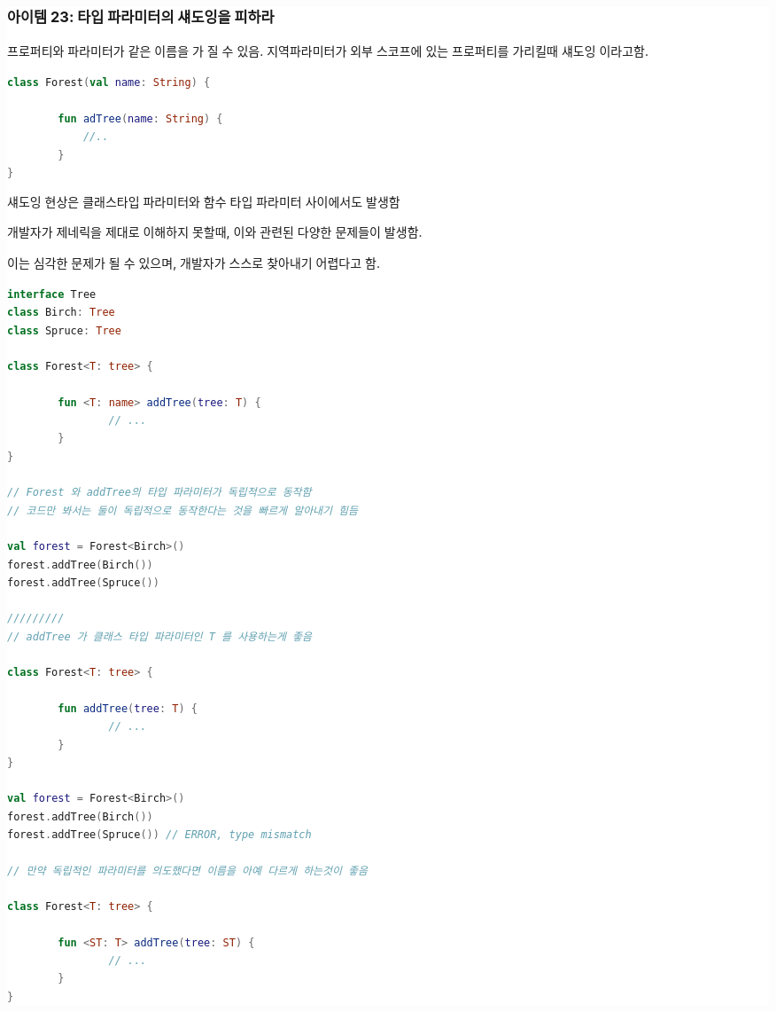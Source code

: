 ### 아이템 23: 타입 파라미터의 섀도잉을 피하라

프로퍼티와 파라미터가 같은 이름을 가 질 수 있음. 지역파라미터가 외부 스코프에 있는 프로퍼티를 가리킬때 섀도잉 이라고함.

```kotlin
class Forest(val name: String) {

		fun adTree(name: String) {
			//..
		}
}
```

섀도잉 현상은 클래스타입 파라미터와 함수 타입 파라미터 사이에서도 발생함

개발자가 제네릭을 제대로 이해하지 못할때, 이와 관련된 다양한 문제들이 발생함. 

이는 심각한 문제가 될 수 있으며, 개발자가 스스로 찾아내기 어렵다고 함.

```kotlin
interface Tree
class Birch: Tree
class Spruce: Tree

class Forest<T: tree> {
		
		fun <T: name> addTree(tree: T) {
				// ...
		}
}

// Forest 와 addTree의 타입 파라미터가 독립적으로 동작함
// 코드만 봐서는 둘이 독립적으로 동작한다는 것을 빠르게 알아내기 힘듬 

val forest = Forest<Birch>()
forest.addTree(Birch())
forest.addTree(Spruce())

/////////
// addTree 가 클래스 타입 파라미터인 T 를 사용하는게 좋음

class Forest<T: tree> {
		
		fun addTree(tree: T) {
				// ...
		}
}

val forest = Forest<Birch>()
forest.addTree(Birch())
forest.addTree(Spruce()) // ERROR, type mismatch

// 만약 독립적인 파라미터를 의도했다면 이름을 아예 다르게 하는것이 좋음

class Forest<T: tree> {
		
		fun <ST: T> addTree(tree: ST) {
				// ...
		}
}

```
